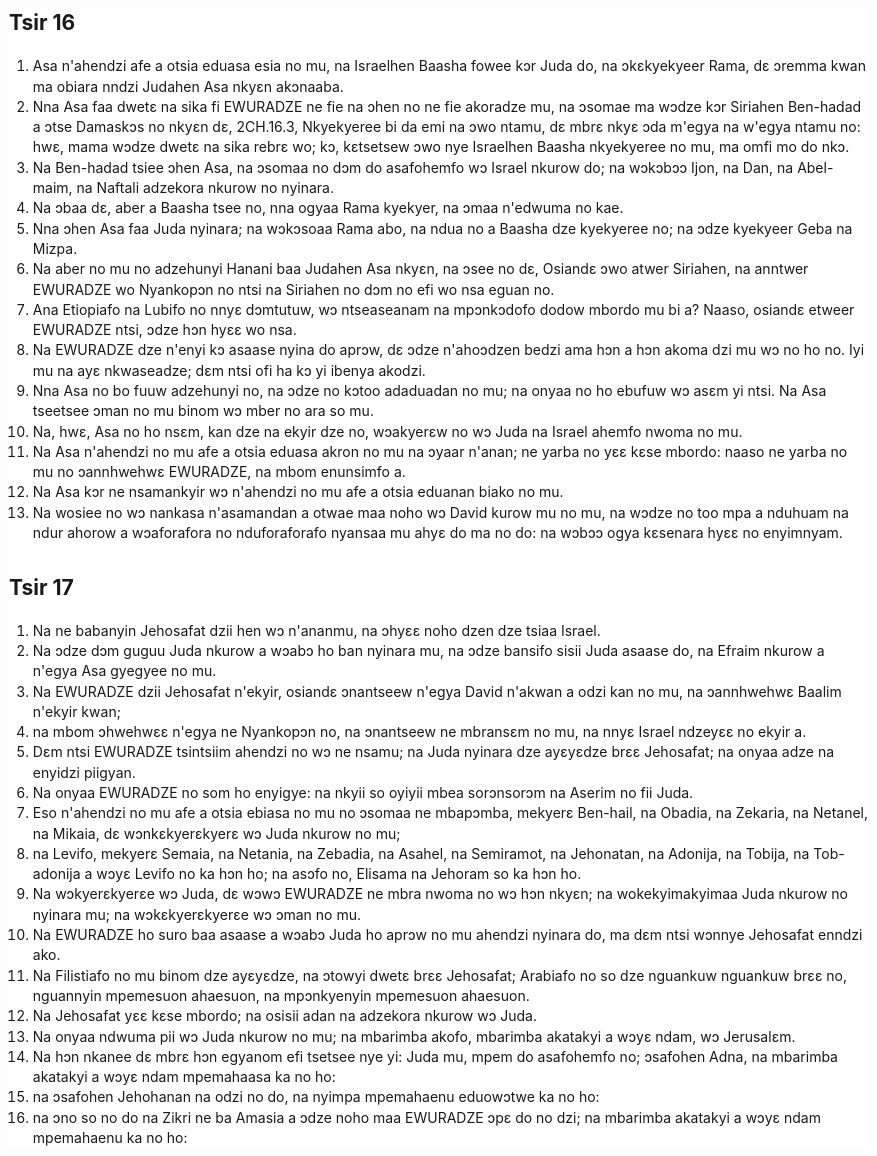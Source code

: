 ## Tsir 16

1. Asa n'ahendzi afe a otsia eduasa esia no mu, na Israelhen Baasha fowee kɔr Juda do, na ɔkɛkyekyeer Rama, dɛ ɔremma kwan ma obiara nndzi Judahen Asa nkyɛn akɔnaaba.
2. Nna Asa faa dwetɛ na sika fi EWURADZE ne fie na ɔhen no ne fie akoradze mu, na ɔsomae ma wɔdze kɔr Siriahen Ben-hadad a ɔtse Damaskɔs no nkyɛn dɛ,
2CH.16.3, Nkyekyeree bi da emi na ɔwo ntamu, dɛ mbrɛ nkyɛ ɔda m'egya na w'egya ntamu no: hwɛ, mama wɔdze dwetɛ na sika rebrɛ wo; kɔ, kɛtsetsew ɔwo nye Israelhen Baasha nkyekyeree no mu, ma omfi mo do nkɔ.
4. Na Ben-hadad tsiee ɔhen Asa, na ɔsomaa no dɔm do asafohemfo wɔ Israel nkurow do; na wɔkɔbɔɔ Ijon, na Dan, na Abel-maim, na Naftali adzekora nkurow no nyinara.
5. Na ɔbaa dɛ, aber a Baasha tsee no, nna ogyaa Rama kyekyer, na ɔmaa n'edwuma no kae.
6. Nna ɔhen Asa faa Juda nyinara; na wɔkɔsoaa Rama abo, na ndua no a Baasha dze kyekyeree no; na ɔdze kyekyeer Geba na Mizpa.
7. Na aber no mu no adzehunyi Hanani baa Judahen Asa nkyɛn, na ɔsee no dɛ, Osiandɛ ɔwo atwer Siriahen, na anntwer EWURADZE wo Nyankopɔn no ntsi na Siriahen no dɔm no efi wo nsa eguan no.
8. Ana Etiopiafo na Lubifo no nnyɛ dɔmtutuw, wɔ ntseaseanam na mpɔnkɔdofo dodow mbordo mu bi a? Naaso, osiandɛ etweer EWURADZE ntsi, ɔdze hɔn hyɛɛ wo nsa.
9. Na EWURADZE dze n'enyi kɔ asaase nyina do aprɔw, dɛ ɔdze n'ahoɔdzen bedzi ama hɔn a hɔn akoma dzi mu wɔ no ho no. Iyi mu na ayɛ nkwaseadze; dɛm ntsi ofi ha kɔ yi ibenya akodzi.
10. Nna Asa no bo fuuw adzehunyi no, na ɔdze no kɔtoo adaduadan no mu; na onyaa no ho ebufuw wɔ asɛm yi ntsi. Na Asa tseetsee ɔman no mu binom wɔ mber no ara so mu.
11. Na, hwɛ, Asa no ho nsɛm, kan dze na ekyir dze no, wɔakyerɛw no wɔ Juda na Israel ahemfo nwoma no mu.
12. Na Asa n'ahendzi no mu afe a otsia eduasa akron no mu na ɔyaar n'anan; ne yarba no yɛɛ kɛse mbordo: naaso ne yarba no mu no ɔannhwehwɛ EWURADZE, na mbom enunsimfo a.
13. Na Asa kɔr ne nsamankyir wɔ n'ahendzi no mu afe a otsia eduanan biako no mu.
14. Na wosiee no wɔ nankasa n'asamandan a otwae maa noho wɔ David kurow mu no mu, na wɔdze no too mpa a nduhuam na ndur ahorow a wɔaforafora no nduforaforafo nyansaa mu ahyɛ do ma no do: na wɔbɔɔ ogya kɛsenara hyɛɛ no enyimnyam.

## Tsir 17

1. Na ne babanyin Jehosafat dzii hen wɔ n'ananmu, na ɔhyɛɛ noho dzen dze tsiaa Israel.
2. Na ɔdze dɔm guguu Juda nkurow a wɔabɔ ho ban nyinara mu, na ɔdze bansifo sisii Juda asaase do, na Efraim nkurow a n'egya Asa gyegyee no mu.
3. Na EWURADZE dzii Jehosafat n'ekyir, osiandɛ ɔnantseew n'egya David n'akwan a odzi kan no mu, na ɔannhwehwɛ Baalim n'ekyir kwan;
4. na mbom ɔhwehwɛɛ n'egya ne Nyankopɔn no, na ɔnantseew ne mbransɛm no mu, na nnyɛ Israel ndzeyɛɛ no ekyir a.
5. Dɛm ntsi EWURADZE tsintsiim ahendzi no wɔ ne nsamu; na Juda nyinara dze ayɛyɛdze brɛɛ Jehosafat; na onyaa adze na enyidzi piigyan.
6. Na onyaa EWURADZE no som ho enyigye: na nkyii so oyiyii mbea sorɔnsorɔm na Aserim no fii Juda.
7. Eso n'ahendzi no mu afe a otsia ebiasa no mu no ɔsomaa ne mbapɔmba, mekyerɛ Ben-hail, na Obadia, na Zekaria, na Netanel, na Mikaia, dɛ wɔnkɛkyerɛkyerɛ wɔ Juda nkurow no mu;
8. na Levifo, mekyerɛ Semaia, na Netania, na Zebadia, na Asahel, na Semiramot, na Jehonatan, na Adonija, na Tobija, na Tob-adonija a wɔyɛ Levifo no ka hɔn ho; na asɔfo no, Elisama na Jehoram so ka hɔn ho.
9. Na wɔkyerɛkyerɛe wɔ Juda, dɛ wɔwɔ EWURADZE ne mbra nwoma no wɔ hɔn nkyɛn; na wokekyimakyimaa Juda nkurow no nyinara mu; na wɔkɛkyerɛkyerɛe wɔ ɔman no mu.
10. Na EWURADZE ho suro baa asaase a wɔabɔ Juda ho aprɔw no mu ahendzi nyinara do, ma dɛm ntsi wɔnnye Jehosafat enndzi ako.
11. Na Filistiafo no mu binom dze ayɛyɛdze, na ɔtowyi dwetɛ brɛɛ Jehosafat; Arabiafo no so dze nguankuw nguankuw brɛɛ no, nguannyin mpemesuon ahaesuon, na mpɔnkyenyin mpemesuon ahaesuon.
12. Na Jehosafat yɛɛ kɛse mbordo; na osisii adan na adzekora nkurow wɔ Juda.
13. Na onyaa ndwuma pii wɔ Juda nkurow no mu; na mbarimba akofo, mbarimba akatakyi a wɔyɛ ndam, wɔ Jerusalɛm.
14. Na hɔn nkanee dɛ mbrɛ hɔn egyanom efi tsetsee nye yi: Juda mu, mpem do asafohemfo no; ɔsafohen Adna, na mbarimba akatakyi a wɔyɛ ndam mpemahaasa ka no ho:
15. na ɔsafohen Jehohanan na odzi no do, na nyimpa mpemahaenu eduowɔtwe ka no ho:
16. na ɔno so no do na Zikri ne ba Amasia a ɔdze noho maa EWURADZE ɔpɛ do no dzi; na mbarimba akatakyi a wɔyɛ ndam mpemahaenu ka no ho: